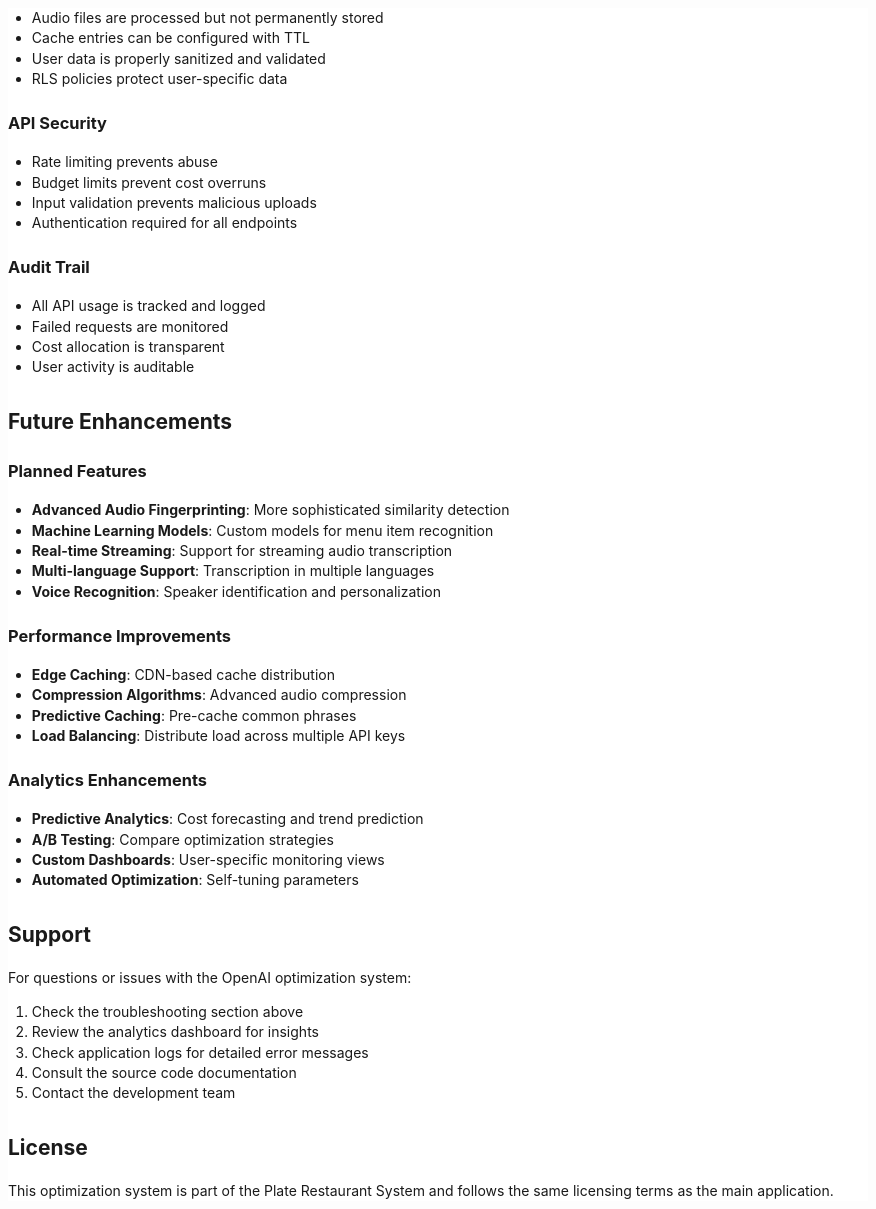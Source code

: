 - Audio files are processed but not permanently stored
- Cache entries can be configured with TTL
- User data is properly sanitized and validated
- RLS policies protect user-specific data

### API Security

- Rate limiting prevents abuse
- Budget limits prevent cost overruns
- Input validation prevents malicious uploads
- Authentication required for all endpoints

### Audit Trail

- All API usage is tracked and logged
- Failed requests are monitored
- Cost allocation is transparent
- User activity is auditable

## Future Enhancements

### Planned Features

- **Advanced Audio Fingerprinting**: More sophisticated similarity detection
- **Machine Learning Models**: Custom models for menu item recognition
- **Real-time Streaming**: Support for streaming audio transcription
- **Multi-language Support**: Transcription in multiple languages
- **Voice Recognition**: Speaker identification and personalization

### Performance Improvements

- **Edge Caching**: CDN-based cache distribution
- **Compression Algorithms**: Advanced audio compression
- **Predictive Caching**: Pre-cache common phrases
- **Load Balancing**: Distribute load across multiple API keys

### Analytics Enhancements

- **Predictive Analytics**: Cost forecasting and trend prediction
- **A/B Testing**: Compare optimization strategies
- **Custom Dashboards**: User-specific monitoring views
- **Automated Optimization**: Self-tuning parameters

## Support

For questions or issues with the OpenAI optimization system:

1. Check the troubleshooting section above
2. Review the analytics dashboard for insights
3. Check application logs for detailed error messages
4. Consult the source code documentation
5. Contact the development team

## License

This optimization system is part of the Plate Restaurant System and follows the same licensing terms as the main application.
